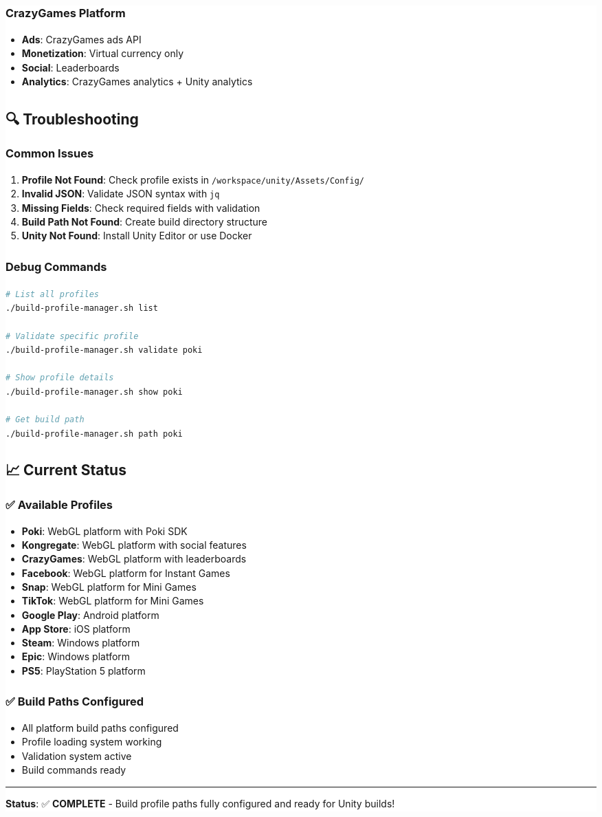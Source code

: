 ### CrazyGames Platform
- **Ads**: CrazyGames ads API
- **Monetization**: Virtual currency only
- **Social**: Leaderboards
- **Analytics**: CrazyGames analytics + Unity analytics

## 🔍 Troubleshooting

### Common Issues
1. **Profile Not Found**: Check profile exists in `/workspace/unity/Assets/Config/`
2. **Invalid JSON**: Validate JSON syntax with `jq`
3. **Missing Fields**: Check required fields with validation
4. **Build Path Not Found**: Create build directory structure
5. **Unity Not Found**: Install Unity Editor or use Docker

### Debug Commands
```bash
# List all profiles
./build-profile-manager.sh list

# Validate specific profile
./build-profile-manager.sh validate poki

# Show profile details
./build-profile-manager.sh show poki

# Get build path
./build-profile-manager.sh path poki
```

## 📈 Current Status

### ✅ Available Profiles
- **Poki**: WebGL platform with Poki SDK
- **Kongregate**: WebGL platform with social features
- **CrazyGames**: WebGL platform with leaderboards
- **Facebook**: WebGL platform for Instant Games
- **Snap**: WebGL platform for Mini Games
- **TikTok**: WebGL platform for Mini Games
- **Google Play**: Android platform
- **App Store**: iOS platform
- **Steam**: Windows platform
- **Epic**: Windows platform
- **PS5**: PlayStation 5 platform

### ✅ Build Paths Configured
- All platform build paths configured
- Profile loading system working
- Validation system active
- Build commands ready

---

**Status**: ✅ **COMPLETE** - Build profile paths fully configured and ready for Unity builds!